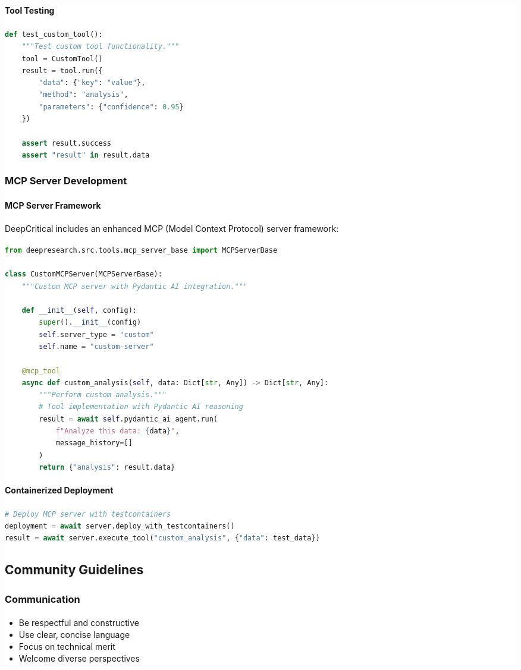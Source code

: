 #### Tool Testing
```python
def test_custom_tool():
    """Test custom tool functionality."""
    tool = CustomTool()
    result = tool.run({
        "data": {"key": "value"},
        "method": "analysis",
        "parameters": {"confidence": 0.95}
    })

    assert result.success
    assert "result" in result.data
```

### MCP Server Development

#### MCP Server Framework
DeepCritical includes an enhanced MCP (Model Context Protocol) server framework:

```python
from deepresearch.src.tools.mcp_server_base import MCPServerBase

class CustomMCPServer(MCPServerBase):
    """Custom MCP server with Pydantic AI integration."""

    def __init__(self, config):
        super().__init__(config)
        self.server_type = "custom"
        self.name = "custom-server"

    @mcp_tool
    async def custom_analysis(self, data: Dict[str, Any]) -> Dict[str, Any]:
        """Perform custom analysis."""
        # Tool implementation with Pydantic AI reasoning
        result = await self.pydantic_ai_agent.run(
            f"Analyze this data: {data}",
            message_history=[]
        )
        return {"analysis": result.data}
```

#### Containerized Deployment
```python
# Deploy MCP server with testcontainers
deployment = await server.deploy_with_testcontainers()
result = await server.execute_tool("custom_analysis", {"data": test_data})
```

## Community Guidelines

### Communication
- Be respectful and constructive
- Use clear, concise language
- Focus on technical merit
- Welcome diverse perspectives
